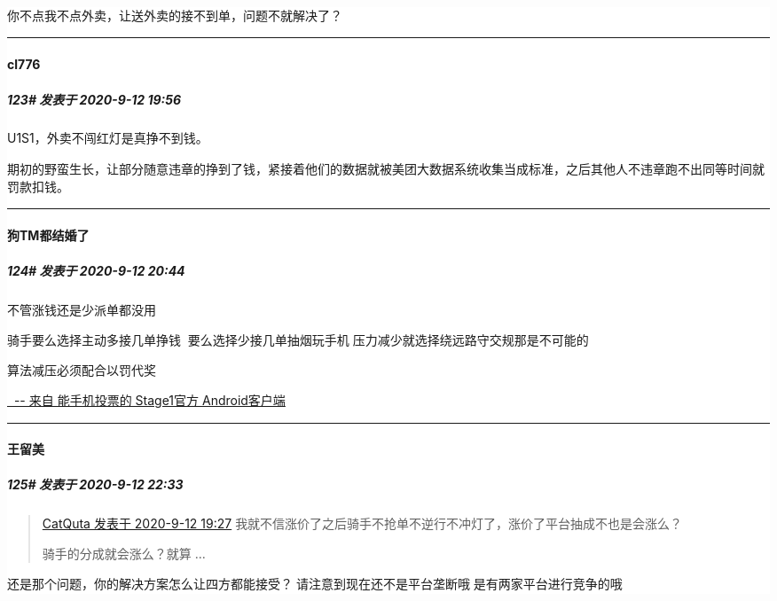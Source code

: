 


你不点我不点外卖，让送外卖的接不到单，问题不就解决了？







-----

####  cl776  
##### 123#       发表于 2020-9-12 19:56




U1S1，外卖不闯红灯是真挣不到钱。

期初的野蛮生长，让部分随意违章的挣到了钱，紧接着他们的数据就被美团大数据系统收集当成标准，之后其他人不违章跑不出同等时间就罚款扣钱。







-----

####  狗TM都结婚了  
##### 124#       发表于 2020-9-12 20:44




不管涨钱还是少派单都没用

骑手要么选择主动多接几单挣钱  要么选择少接几单抽烟玩手机
压力减少就选择绕远路守交规那是不可能的

算法减压必须配合以罚代奖

[  -- 来自 能手机投票的 Stage1官方 Android客户端](https://www.coolapk.com/apk/140634)







-----

####  王留美  
##### 125#       发表于 2020-9-12 22:33



<blockquote><a href="httphttps://bbs.saraba1st.com/2b/forum.php?mod=redirect&amp;goto=findpost&amp;pid=48715982&amp;ptid=1959450" target="_blank">CatQuta 发表于 2020-9-12 19:27</a>
我就不信涨价了之后骑手不抢单不逆行不冲灯了，涨价了平台抽成不也是会涨么？


骑手的分成就会涨么？就算 ...</blockquote>
还是那个问题，你的解决方案怎么让四方都能接受？
请注意到现在还不是平台垄断哦
是有两家平台进行竞争的哦
